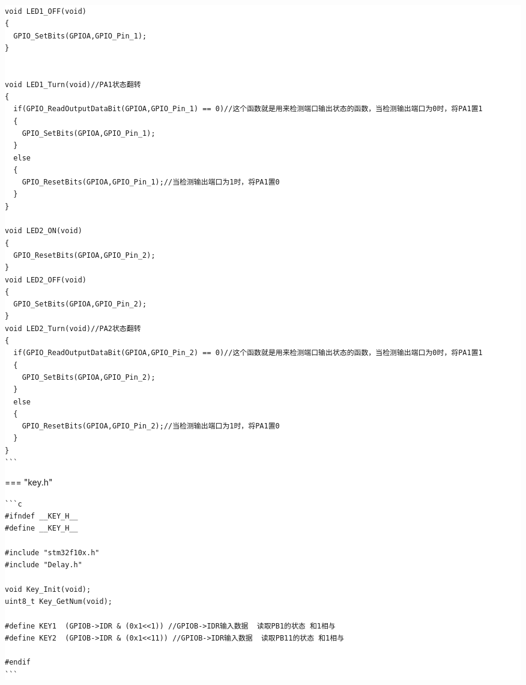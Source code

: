     void LED1_OFF(void)
    {
      GPIO_SetBits(GPIOA,GPIO_Pin_1);
    }
    
    
    void LED1_Turn(void)//PA1状态翻转
    {
      if(GPIO_ReadOutputDataBit(GPIOA,GPIO_Pin_1) == 0)//这个函数就是用来检测端口输出状态的函数，当检测输出端口为0时，将PA1置1
      {
        GPIO_SetBits(GPIOA,GPIO_Pin_1);
      }
      else
      {
        GPIO_ResetBits(GPIOA,GPIO_Pin_1);//当检测输出端口为1时，将PA1置0
      }
    }
    
    void LED2_ON(void)
    {
      GPIO_ResetBits(GPIOA,GPIO_Pin_2);
    }
    void LED2_OFF(void)
    {
      GPIO_SetBits(GPIOA,GPIO_Pin_2);
    }
    void LED2_Turn(void)//PA2状态翻转
    {
      if(GPIO_ReadOutputDataBit(GPIOA,GPIO_Pin_2) == 0)//这个函数就是用来检测端口输出状态的函数，当检测输出端口为0时，将PA1置1
      {
        GPIO_SetBits(GPIOA,GPIO_Pin_2);
      }
      else
      {
        GPIO_ResetBits(GPIOA,GPIO_Pin_2);//当检测输出端口为1时，将PA1置0
      }
    }
    ```
    
=== "key.h"
    
    ```c
    #ifndef __KEY_H__
    #define __KEY_H__
    
    #include "stm32f10x.h"
    #include "Delay.h"
    
    void Key_Init(void); 
    uint8_t Key_GetNum(void);
    
    #define KEY1  (GPIOB->IDR & (0x1<<1)) //GPIOB->IDR输入数据  读取PB1的状态 和1相与 
    #define KEY2  (GPIOB->IDR & (0x1<<11)) //GPIOB->IDR输入数据  读取PB11的状态 和1相与 
    
    #endif
    ```
    